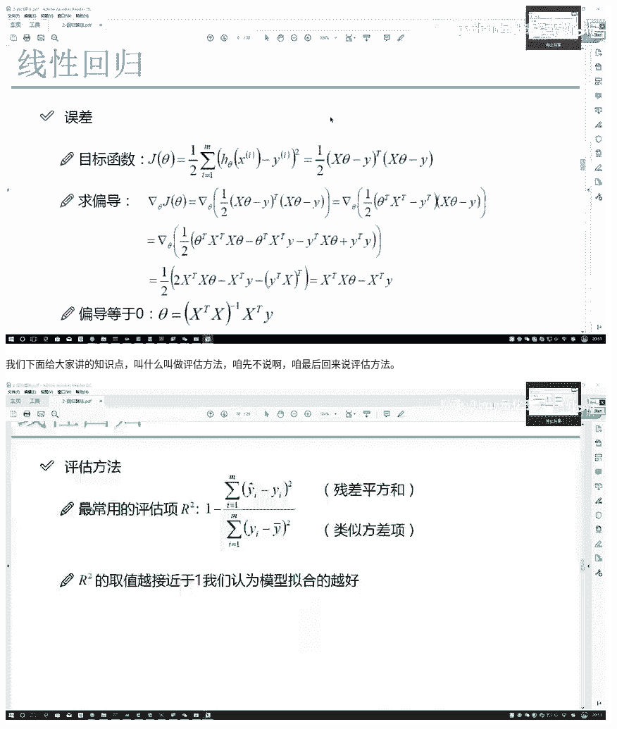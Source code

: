 ![](img/ca3f25849f756326a983458cafb15426_18.png)

我们下面给大家讲的知识点，叫什么叫做评估方法，咱先不说啊，咱最后回来说评估方法。

![](img/ca3f25849f756326a983458cafb15426_20.png)